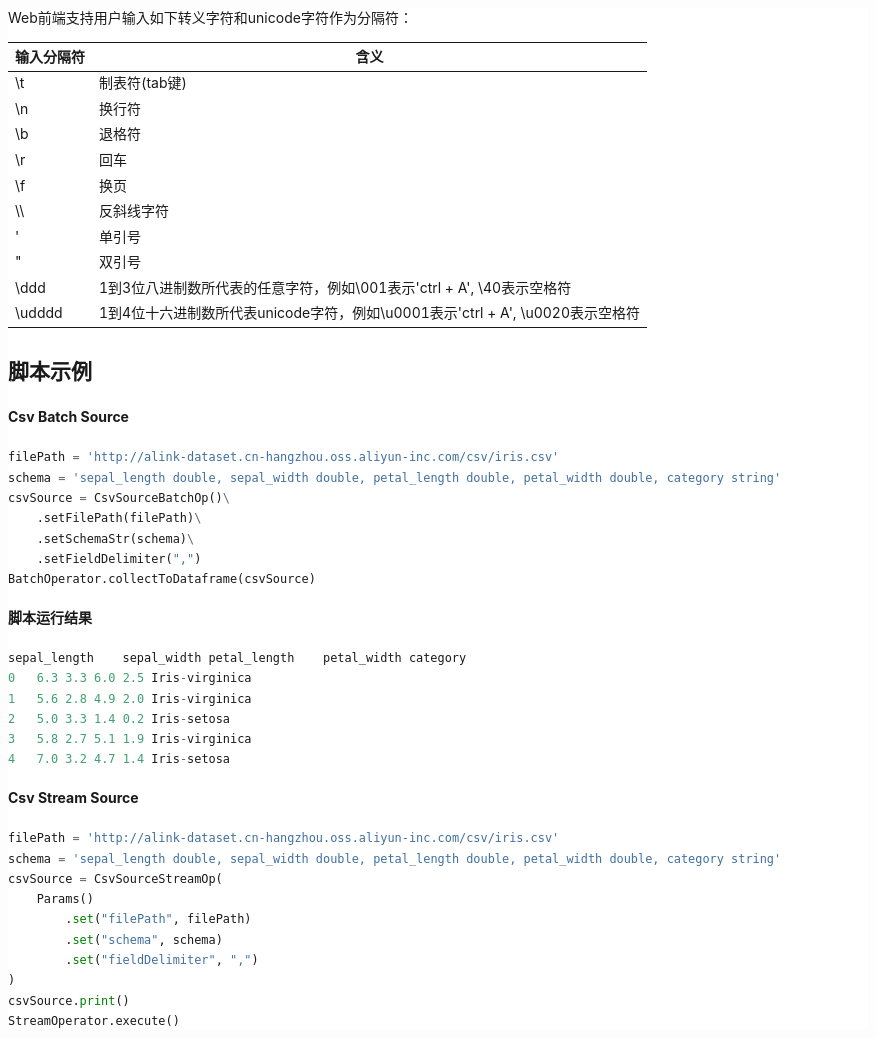 Web前端支持用户输入如下转义字符和unicode字符作为分隔符：

| 输入分隔符 | 含义 |
| --- | --- |
| \\t | 制表符(tab键) |
| \\n | 换行符 |
| \\b | 退格符 |
| \\r | 回车 |
| \\f | 换页 |
| \\\\ | 反斜线字符 |
| ' | 单引号 |
| " | 双引号 |
| \\ddd | 1到3位八进制数所代表的任意字符，例如\\001表示'ctrl + A', \\40表示空格符 |
| \\udddd | 1到4位十六进制数所代表unicode字符，例如\\u0001表示'ctrl + A', \\u0020表示空格符 |


## 脚本示例

#### Csv Batch Source

```python
filePath = 'http://alink-dataset.cn-hangzhou.oss.aliyun-inc.com/csv/iris.csv'
schema = 'sepal_length double, sepal_width double, petal_length double, petal_width double, category string'
csvSource = CsvSourceBatchOp()\
    .setFilePath(filePath)\
    .setSchemaStr(schema)\
    .setFieldDelimiter(",")
BatchOperator.collectToDataframe(csvSource)
```

#### 脚本运行结果

```python
sepal_length	sepal_width	petal_length	petal_width	category
0	6.3	3.3	6.0	2.5	Iris-virginica
1	5.6	2.8	4.9	2.0	Iris-virginica
2	5.0	3.3	1.4	0.2	Iris-setosa
3	5.8	2.7	5.1	1.9	Iris-virginica
4	7.0	3.2	4.7	1.4	Iris-setosa
```

#### Csv Stream Source

```python
filePath = 'http://alink-dataset.cn-hangzhou.oss.aliyun-inc.com/csv/iris.csv'
schema = 'sepal_length double, sepal_width double, petal_length double, petal_width double, category string'
csvSource = CsvSourceStreamOp(
    Params()
        .set("filePath", filePath)
        .set("schema", schema)
        .set("fieldDelimiter", ",")
)
csvSource.print()
StreamOperator.execute()
```

